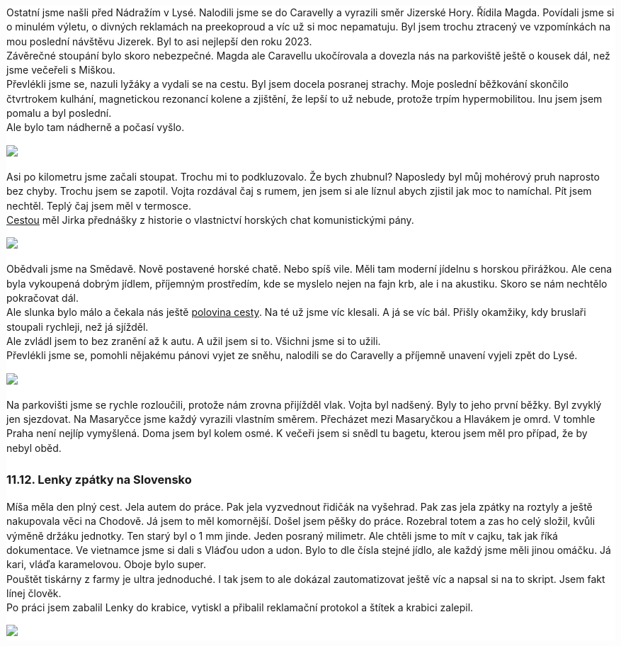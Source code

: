 Ostatní jsme našli před Nádražím v Lysé. Nalodili jsme se do Caravelly a vyrazili směr Jizerské Hory. Řídila Magda. Povídali jsme si o minulém výletu, o divných reklamách na preekoproud a víc už si moc nepamatuju. Byl jsem trochu ztracený ve vzpomínkách na mou poslední návštěvu Jizerek. Byl to asi nejlepší den roku 2023.<br>
Závěrečné stoupání bylo skoro nebezpečné. Magda ale Caravellu ukočírovala a dovezla nás na parkoviště ještě o kousek dál, než jsme večeřeli s Miškou.<br>
Převlékli jsme se, nazuli lyžáky a vydali se na cestu. Byl jsem docela posranej strachy. Moje poslední běžkování skončilo čtvrtrokem kulhání, magnetickou rezonancí kolene a zjištění, že lepší to už nebude, protože trpím hypermobilitou. Inu jsem jsem pomalu a byl poslední.<br>
Ale bylo tam nádherně a počasí vyšlo.

<a href="../images/2023_december/10_1.jpg" target="_blank"><img src="../images/thumbnails/2023_december/10_1.jpg"></a>

Asi po kilometru jsme začali stoupat. Trochu mi to podkluzovalo. Že bych zhubnul? Naposledy byl můj mohérový pruh naprosto bez chyby. Trochu jsem se zapotil. Vojta rozdával čaj s rumem, jen jsem si ale líznul abych zjistil jak moc to namíchal. Pít jsem nechtěl. Teplý čaj jsem měl v termosce.<br>
[Cestou](https://www.strava.com/activities/10358198237) měl Jirka přednášky z historie o vlastnictví horských chat komunistickými pány.

<a href="../images/2023_december/10_2.jpg" target="_blank"><img src="../images/thumbnails/2023_december/10_2.jpg"></a>

Obědvali jsme na Smědavě. Nově postavené horské chatě. Nebo spíš vile. Měli tam moderní jídelnu s horskou přirážkou. Ale cena byla vykoupená dobrým jídlem, příjemným prostředím, kde se myslelo nejen na fajn krb, ale i na akustiku. Skoro se nám nechtělo pokračovat dál.<br>
Ale slunka bylo málo a čekala nás ještě [polovina cesty](https://www.strava.com/activities/10359475922). Na té už jsme víc klesali. A já se víc bál. Přišly okamžiky, kdy bruslaři stoupali rychleji, než já sjížděl.<br>
Ale zvládl jsem to bez zranění až k autu. A užil jsem si to. Všichni jsme si to užili.<br>
Převlékli jsme se, pomohli nějakému pánovi vyjet ze sněhu, nalodili se do Caravelly a příjemně unavení vyjeli zpět do Lysé.

<a href="../images/2023_december/10_3.jpg" target="_blank"><img src="../images/thumbnails/2023_december/10_3.jpg"></a>

Na parkovišti jsme se rychle rozloučili, protože nám zrovna přijížděl vlak. Vojta byl nadšený. Byly to jeho první běžky. Byl zvyklý jen sjezdovat. Na Masaryčce jsme každý vyrazili vlastním směrem. Přecházet mezi Masaryčkou a Hlavákem je omrd. V tomhle Praha není nejlíp vymyšlená. Doma jsem byl kolem osmé. K večeři jsem si snědl tu bagetu, kterou jsem měl pro případ, že by nebyl oběd.

### 11.12. Lenky zpátky na Slovensko

Míša měla den plný cest. Jela autem do práce. Pak jela vyzvednout řidičák na vyšehrad. Pak zas jela zpátky na roztyly a ještě nakupovala věci na Chodově. Já jsem to měl komornější. Došel jsem pěšky do práce. Rozebral totem a zas ho celý složil, kvůli výměně držáku jednotky. Ten starý byl o 1 mm jinde. Jeden posraný milimetr. Ale chtěli jsme to mít v cajku, tak jak říká dokumentace. Ve vietnamce jsme si dali s Vláďou udon a udon. Bylo to dle čísla stejné jídlo, ale každý jsme měli jinou omáčku. Já kari, vláďa karamelovou. Oboje bylo super.<br>
Pouštět tiskárny z farmy je ultra jednoduché. I tak jsem to ale dokázal zautomatizovat ještě víc a napsal si na to skript. Jsem fakt línej člověk.<br>
Po práci jsem zabalil Lenky do krabice, vytiskl a přibalil reklamační protokol a štítek a krabici zalepil.

<a href="../images/2023_december/11_1.jpg" target="_blank"><img src="../images/thumbnails/2023_december/11_1.jpg"></a>
